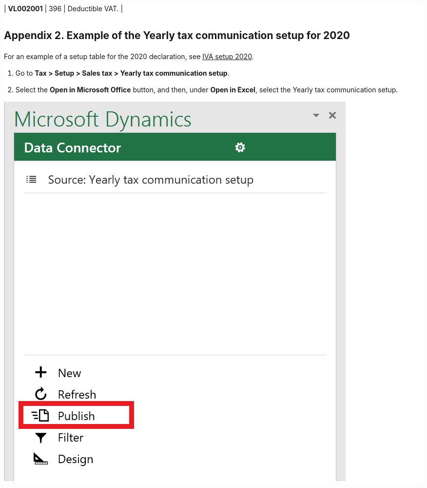 | **VL002001** | 396                        | Deductible VAT.                                                                                                                                          |

## Appendix 2. Example of the Yearly tax communication setup for 2020

For an example of a setup table for the 2020 declaration, see [IVA setup 2020]().

1.  Go to **Tax \> Setup \> Sales tax \> Yearly tax communication setup**.

2.  Select the **Open in Microsoft Office** button, and then, under **Open in
    Excel**, select the Yearly tax communication setup.

![](media/5_Export_to_Excel.png)
